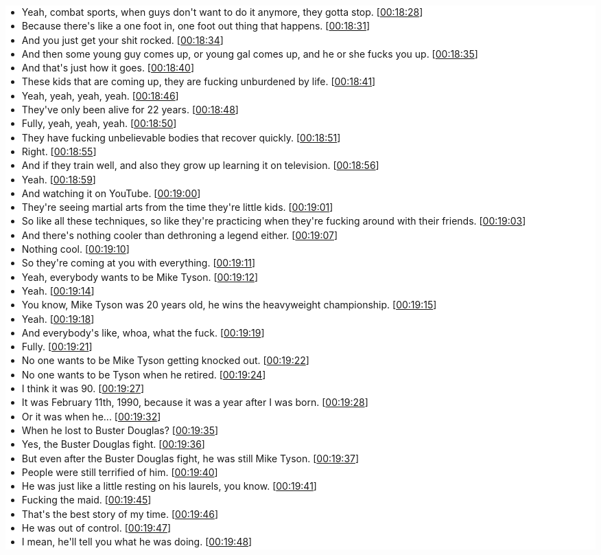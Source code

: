 *  Yeah, combat sports, when guys don't want to do it anymore, they gotta stop. [[00:18:28](https://www.youtube.com/watch?v=dxusL6n5BZQ&t=1108.0s)]
*  Because there's like a one foot in, one foot out thing that happens. [[00:18:31](https://www.youtube.com/watch?v=dxusL6n5BZQ&t=1111.0s)]
*  And you just get your shit rocked. [[00:18:34](https://www.youtube.com/watch?v=dxusL6n5BZQ&t=1114.0s)]
*  And then some young guy comes up, or young gal comes up, and he or she fucks you up. [[00:18:35](https://www.youtube.com/watch?v=dxusL6n5BZQ&t=1115.0s)]
*  And that's just how it goes. [[00:18:40](https://www.youtube.com/watch?v=dxusL6n5BZQ&t=1120.0s)]
*  These kids that are coming up, they are fucking unburdened by life. [[00:18:41](https://www.youtube.com/watch?v=dxusL6n5BZQ&t=1121.0s)]
*  Yeah, yeah, yeah, yeah. [[00:18:46](https://www.youtube.com/watch?v=dxusL6n5BZQ&t=1126.0s)]
*  They've only been alive for 22 years. [[00:18:48](https://www.youtube.com/watch?v=dxusL6n5BZQ&t=1128.0s)]
*  Fully, yeah, yeah, yeah. [[00:18:50](https://www.youtube.com/watch?v=dxusL6n5BZQ&t=1130.0s)]
*  They have fucking unbelievable bodies that recover quickly. [[00:18:51](https://www.youtube.com/watch?v=dxusL6n5BZQ&t=1131.0s)]
*  Right. [[00:18:55](https://www.youtube.com/watch?v=dxusL6n5BZQ&t=1135.0s)]
*  And if they train well, and also they grow up learning it on television. [[00:18:56](https://www.youtube.com/watch?v=dxusL6n5BZQ&t=1136.0s)]
*  Yeah. [[00:18:59](https://www.youtube.com/watch?v=dxusL6n5BZQ&t=1139.0s)]
*  And watching it on YouTube. [[00:19:00](https://www.youtube.com/watch?v=dxusL6n5BZQ&t=1140.0s)]
*  They're seeing martial arts from the time they're little kids. [[00:19:01](https://www.youtube.com/watch?v=dxusL6n5BZQ&t=1141.0s)]
*  So like all these techniques, so like they're practicing when they're fucking around with their friends. [[00:19:03](https://www.youtube.com/watch?v=dxusL6n5BZQ&t=1143.0s)]
*  And there's nothing cooler than dethroning a legend either. [[00:19:07](https://www.youtube.com/watch?v=dxusL6n5BZQ&t=1147.0s)]
*  Nothing cool. [[00:19:10](https://www.youtube.com/watch?v=dxusL6n5BZQ&t=1150.0s)]
*  So they're coming at you with everything. [[00:19:11](https://www.youtube.com/watch?v=dxusL6n5BZQ&t=1151.0s)]
*  Yeah, everybody wants to be Mike Tyson. [[00:19:12](https://www.youtube.com/watch?v=dxusL6n5BZQ&t=1152.0s)]
*  Yeah. [[00:19:14](https://www.youtube.com/watch?v=dxusL6n5BZQ&t=1154.0s)]
*  You know, Mike Tyson was 20 years old, he wins the heavyweight championship. [[00:19:15](https://www.youtube.com/watch?v=dxusL6n5BZQ&t=1155.0s)]
*  Yeah. [[00:19:18](https://www.youtube.com/watch?v=dxusL6n5BZQ&t=1158.0s)]
*  And everybody's like, whoa, what the fuck. [[00:19:19](https://www.youtube.com/watch?v=dxusL6n5BZQ&t=1159.0s)]
*  Fully. [[00:19:21](https://www.youtube.com/watch?v=dxusL6n5BZQ&t=1161.0s)]
*  No one wants to be Mike Tyson getting knocked out. [[00:19:22](https://www.youtube.com/watch?v=dxusL6n5BZQ&t=1162.0s)]
*  No one wants to be Tyson when he retired. [[00:19:24](https://www.youtube.com/watch?v=dxusL6n5BZQ&t=1164.0s)]
*  I think it was 90. [[00:19:27](https://www.youtube.com/watch?v=dxusL6n5BZQ&t=1167.0s)]
*  It was February 11th, 1990, because it was a year after I was born. [[00:19:28](https://www.youtube.com/watch?v=dxusL6n5BZQ&t=1168.0s)]
*  Or it was when he... [[00:19:32](https://www.youtube.com/watch?v=dxusL6n5BZQ&t=1172.0s)]
*  When he lost to Buster Douglas? [[00:19:35](https://www.youtube.com/watch?v=dxusL6n5BZQ&t=1175.0s)]
*  Yes, the Buster Douglas fight. [[00:19:36](https://www.youtube.com/watch?v=dxusL6n5BZQ&t=1176.0s)]
*  But even after the Buster Douglas fight, he was still Mike Tyson. [[00:19:37](https://www.youtube.com/watch?v=dxusL6n5BZQ&t=1177.0s)]
*  People were still terrified of him. [[00:19:40](https://www.youtube.com/watch?v=dxusL6n5BZQ&t=1180.0s)]
*  He was just like a little resting on his laurels, you know. [[00:19:41](https://www.youtube.com/watch?v=dxusL6n5BZQ&t=1181.0s)]
*  Fucking the maid. [[00:19:45](https://www.youtube.com/watch?v=dxusL6n5BZQ&t=1185.0s)]
*  That's the best story of my time. [[00:19:46](https://www.youtube.com/watch?v=dxusL6n5BZQ&t=1186.0s)]
*  He was out of control. [[00:19:47](https://www.youtube.com/watch?v=dxusL6n5BZQ&t=1187.0s)]
*  I mean, he'll tell you what he was doing. [[00:19:48](https://www.youtube.com/watch?v=dxusL6n5BZQ&t=1188.0s)]